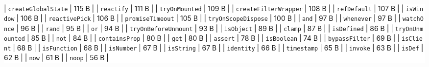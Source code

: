 | `createGlobalState`        | 115 B       |
| `reactify`                 | 111 B       |
| `tryOnMounted`             | 109 B       |
| `createFilterWrapper`      | 108 B       |
| `refDefault`               | 107 B       |
| `isWindow`                 | 106 B       |
| `reactivePick`             | 106 B       |
| `promiseTimeout`           | 105 B       |
| `tryOnScopeDispose`        | 100 B       |
| `and`                      | 97 B        |
| `whenever`                 | 97 B        |
| `watchOnce`                | 96 B        |
| `rand`                     | 95 B        |
| `or`                       | 94 B        |
| `tryOnBeforeUnmount`       | 93 B        |
| `isObject`                 | 89 B        |
| `clamp`                    | 87 B        |
| `isDefined`                | 86 B        |
| `tryOnUnmounted`           | 85 B        |
| `not`                      | 84 B        |
| `containsProp`             | 80 B        |
| `get`                      | 80 B        |
| `assert`                   | 78 B        |
| `isBoolean`                | 74 B        |
| `bypassFilter`             | 69 B        |
| `isClient`                 | 68 B        |
| `isFunction`               | 68 B        |
| `isNumber`                 | 67 B        |
| `isString`                 | 67 B        |
| `identity`                 | 66 B        |
| `timestamp`                | 65 B        |
| `invoke`                   | 63 B        |
| `isDef`                    | 62 B        |
| `now`                      | 61 B        |
| `noop`                     | 56 B        |
